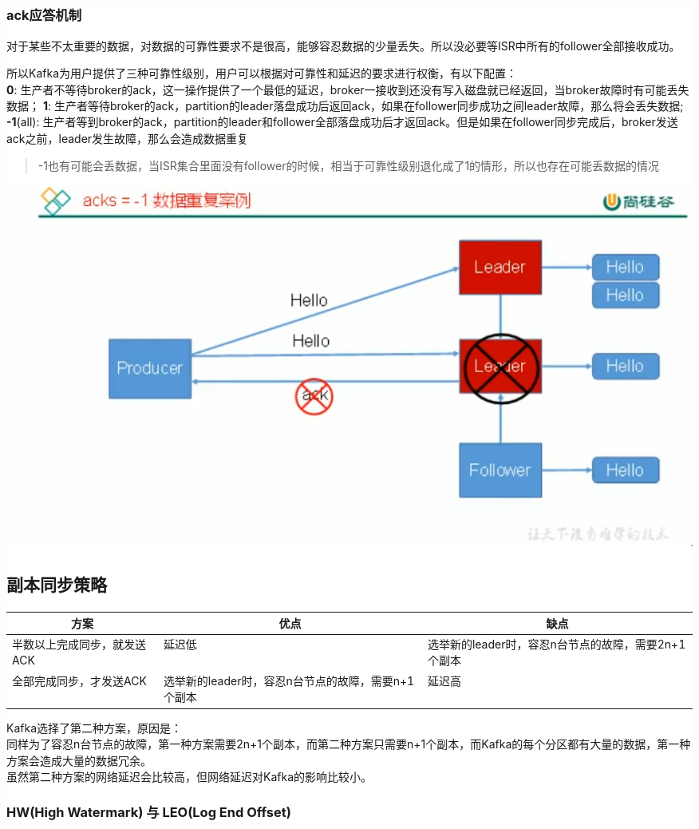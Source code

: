 ### ack应答机制
对于某些不太重要的数据，对数据的可靠性要求不是很高，能够容忍数据的少量丢失。所以没必要等ISR中所有的follower全部接收成功。

所以Kafka为用户提供了三种可靠性级别，用户可以根据对可靠性和延迟的要求进行权衡，有以下配置：  
**0**: 生产者不等待broker的ack，这一操作提供了一个最低的延迟，broker一接收到还没有写入磁盘就已经返回，当broker故障时有可能丢失数据；
**1**: 生产者等待broker的ack，partition的leader落盘成功后返回ack，如果在follower同步成功之间leader故障，那么将会丢失数据;  
**-1**(all): 生产者等到broker的ack，partition的leader和follower全部落盘成功后才返回ack。但是如果在follower同步完成后，broker发送ack之前，leader发生故障，那么会造成数据重复  

> -1也有可能会丢数据，当ISR集合里面没有follower的时候，相当于可靠性级别退化成了1的情形，所以也存在可能丢数据的情况

![image-20200213174402999](assets/image-20200213174402999.png)

## 副本同步策略  

| 方案                        | 优点                                               | 缺点                                                |
| --------------------------- | -------------------------------------------------- | --------------------------------------------------- |
| 半数以上完成同步，就发送ACK | 延迟低                                             | 选举新的leader时，容忍n台节点的故障，需要2n+1个副本 |
| 全部完成同步，才发送ACK     | 选举新的leader时，容忍n台节点的故障，需要n+1个副本 | 延迟高                                              |

Kafka选择了第二种方案，原因是：  
同样为了容忍n台节点的故障，第一种方案需要2n+1个副本，而第二种方案只需要n+1个副本，而Kafka的每个分区都有大量的数据，第一种方案会造成大量的数据冗余。  
虽然第二种方案的网络延迟会比较高，但网络延迟对Kafka的影响比较小。  
### HW(High Watermark) 与 LEO(Log End Offset)
